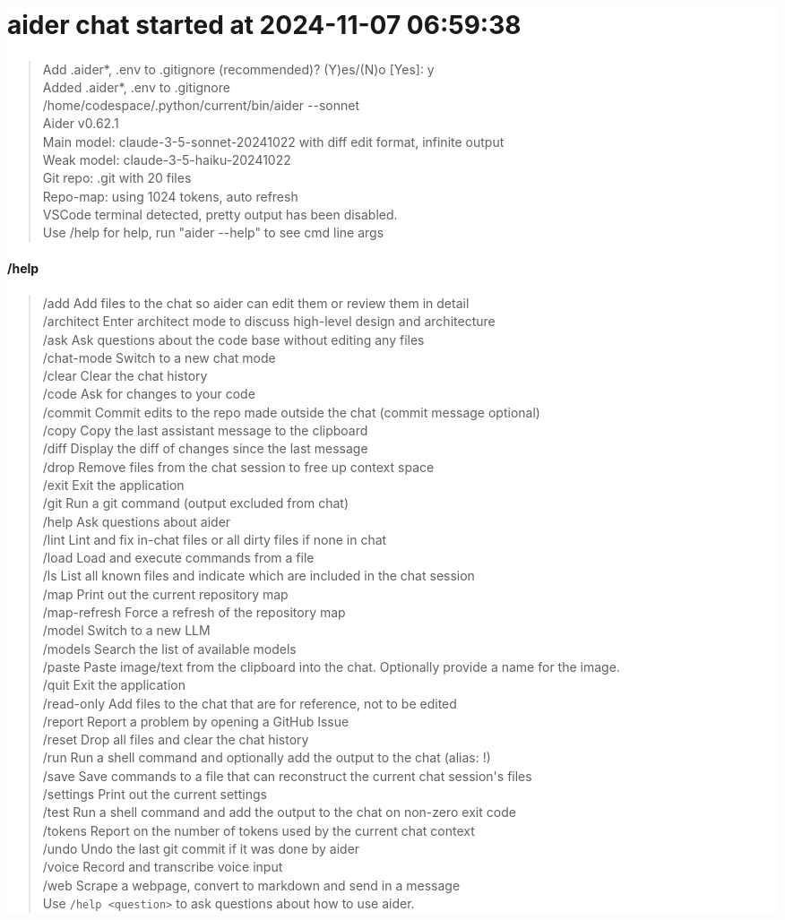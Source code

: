 
# aider chat started at 2024-11-07 06:59:38

> Add .aider*, .env to .gitignore (recommended)? (Y)es/(N)o [Yes]: y  
> Added .aider*, .env to .gitignore  
> /home/codespace/.python/current/bin/aider --sonnet  
> Aider v0.62.1  
> Main model: claude-3-5-sonnet-20241022 with diff edit format, infinite output  
> Weak model: claude-3-5-haiku-20241022  
> Git repo: .git with 20 files  
> Repo-map: using 1024 tokens, auto refresh  
> VSCode terminal detected, pretty output has been disabled.  
> Use /help <question> for help, run "aider --help" to see cmd line args  

#### /help  
> /add         Add files to the chat so aider can edit them or review them in detail  
> /architect   Enter architect mode to discuss high-level design and architecture  
> /ask         Ask questions about the code base without editing any files  
> /chat-mode   Switch to a new chat mode  
> /clear       Clear the chat history  
> /code        Ask for changes to your code  
> /commit      Commit edits to the repo made outside the chat (commit message optional)  
> /copy        Copy the last assistant message to the clipboard  
> /diff        Display the diff of changes since the last message  
> /drop        Remove files from the chat session to free up context space  
> /exit        Exit the application  
> /git         Run a git command (output excluded from chat)  
> /help        Ask questions about aider  
> /lint        Lint and fix in-chat files or all dirty files if none in chat  
> /load        Load and execute commands from a file  
> /ls          List all known files and indicate which are included in the chat session  
> /map         Print out the current repository map  
> /map-refresh Force a refresh of the repository map  
> /model       Switch to a new LLM  
> /models      Search the list of available models  
> /paste       Paste image/text from the clipboard into the chat.        Optionally provide a name for the image.  
> /quit        Exit the application  
> /read-only   Add files to the chat that are for reference, not to be edited  
> /report      Report a problem by opening a GitHub Issue  
> /reset       Drop all files and clear the chat history  
> /run         Run a shell command and optionally add the output to the chat (alias: !)  
> /save        Save commands to a file that can reconstruct the current chat session's files  
> /settings    Print out the current settings  
> /test        Run a shell command and add the output to the chat on non-zero exit code  
> /tokens      Report on the number of tokens used by the current chat context  
> /undo        Undo the last git commit if it was done by aider  
> /voice       Record and transcribe voice input  
> /web         Scrape a webpage, convert to markdown and send in a message  
> Use `/help <question>` to ask questions about how to use aider.  
